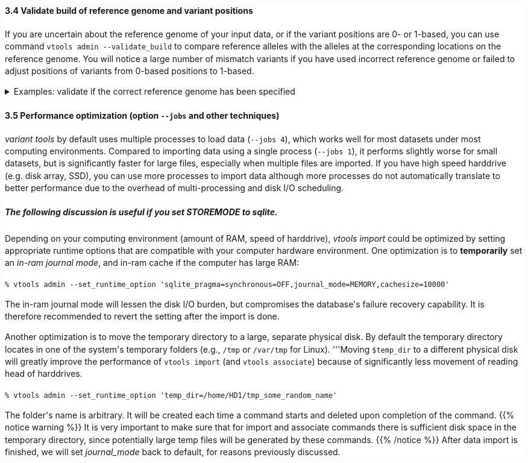 
#### 3.4 Validate build of reference genome and variant positions 

If you are uncertain about the reference genome of your input data, or if the variant positions are 0- or 1-based, you can use command `vtools admin --validate_build` to compare reference alleles with the alleles at the corresponding locations on the reference genome. You will notice a large number of mismatch variants if you have used incorrect reference genome or failed to adjust positions of variants from 0-based positions to 1-based. 

<details><summary>Examples: validate if the correct reference genome has been specified</summary></details>

#### 3.5 Performance optimization (option `--jobs` and other techniques)

*variant tools* by default uses multiple processes to load data (`--jobs 4`), which works well for most datasets under most computing environments. Compared to importing data using a single process (`--jobs 1`), it performs slightly worse for small datasets, but is significantly faster for large files, especially when multiple files are imported. If you have high speed harddrive (e.g. disk array, SSD), you can use more processes to import data although more processes do not automatically translate to better performance due to the overhead of multi-processing and disk I/O scheduling. 

##### The following discussion is useful if you set STOREMODE to sqlite.

Depending on your computing environment (amount of RAM, speed of harddrive), *vtools import* could be optimized by setting appropriate runtime options that are compatible with your computer hardware environment. One optimization is to **temporarily** set an *in-ram journal mode*, and in-ram cache if the computer has large RAM: 

    % vtools admin --set_runtime_option 'sqlite_pragma=synchronous=OFF,journal_mode=MEMORY,cachesize=10000'
    

The in-ram journal mode will lessen the disk I/O burden, but compromises the database's failure recovery capability. It is therefore recommended to revert the setting after the import is done. 

Another optimization is to move the temporary directory to a large, separate physical disk. By default the temporary directory locates in one of the system's temporary folders (e.g., `/tmp` or `/var/tmp` for Linux). '''Moving `$temp_dir` to a different physical disk will greatly improve the performance of `vtools import` (and `vtools associate`) because of significantly less movement of reading head of harddrives. 


    % vtools admin --set_runtime_option 'temp_dir=/home/HD1/tmp_some_random_name'
    

The folder's name is arbitrary. It will be created each time a command starts and deleted upon completion of the command. 
{{% notice warning %}}
It is very important to make sure that for import and associate commands there is sufficient disk space in the temporary directory, since potentially large temp files will be generated by these commands. 
{{% /notice %}}
After data import is finished, we will set *journal_mode* back to default, for reasons previously discussed. 
